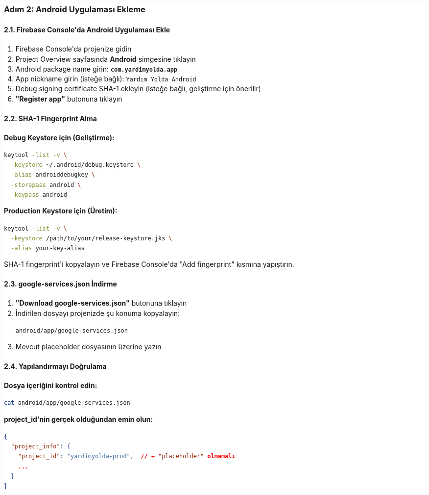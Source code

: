 ### Adım 2: Android Uygulaması Ekleme

#### 2.1. Firebase Console'da Android Uygulaması Ekle

1. Firebase Console'da projenize gidin
2. Project Overview sayfasında **Android** simgesine tıklayın
3. Android package name girin: **`com.yardimyolda.app`**
4. App nickname girin (isteğe bağlı): `Yardım Yolda Android`
5. Debug signing certificate SHA-1 ekleyin (isteğe bağlı, geliştirme için önerilir)
6. **"Register app"** butonuna tıklayın

#### 2.2. SHA-1 Fingerprint Alma

**Debug Keystore için (Geliştirme):**
```bash
keytool -list -v \
  -keystore ~/.android/debug.keystore \
  -alias androiddebugkey \
  -storepass android \
  -keypass android
```

**Production Keystore için (Üretim):**
```bash
keytool -list -v \
  -keystore /path/to/your/release-keystore.jks \
  -alias your-key-alias
```

SHA-1 fingerprint'i kopyalayın ve Firebase Console'da "Add fingerprint" kısmına yapıştırın.

#### 2.3. google-services.json İndirme

1. **"Download google-services.json"** butonuna tıklayın
2. İndirilen dosyayı projenizde şu konuma kopyalayın:
   ```
   android/app/google-services.json
   ```
3. Mevcut placeholder dosyasının üzerine yazın

#### 2.4. Yapılandırmayı Doğrulama

**Dosya içeriğini kontrol edin:**
```bash
cat android/app/google-services.json
```

**project_id'nin gerçek olduğundan emin olun:**
```json
{
  "project_info": {
    "project_id": "yardimyolda-prod",  // ← "placeholder" olmamalı
    ...
  }
}
```
